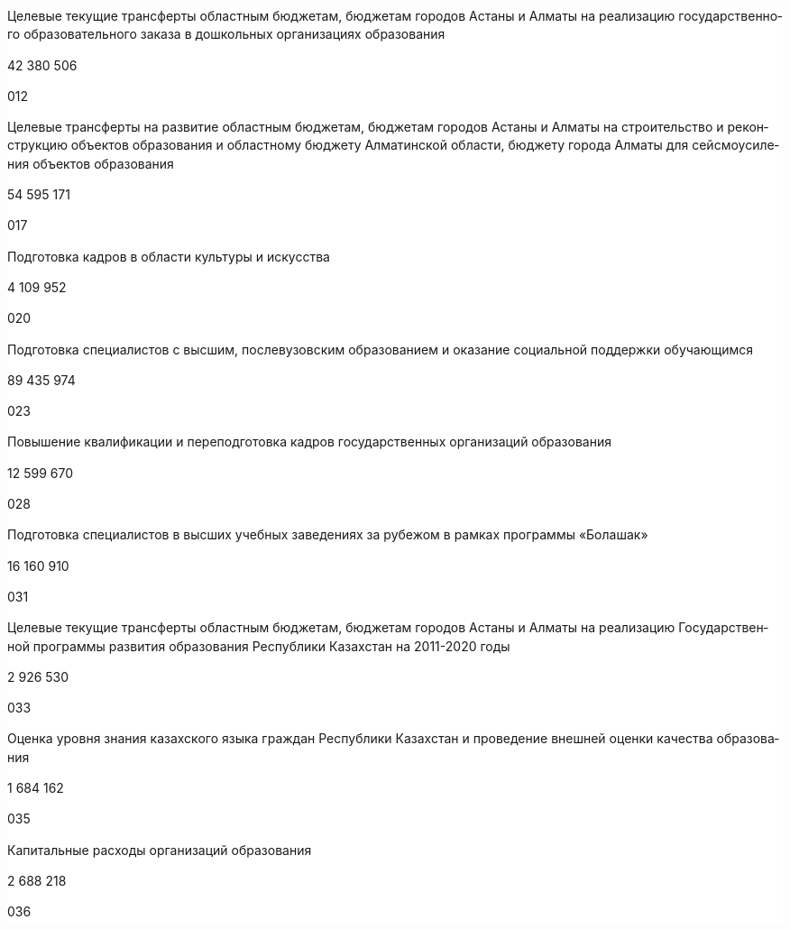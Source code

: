 Це­ле­вые те­ку­щие транс­фер­ты об­ласт­ным бюд­же­там, бюд­же­там го­ро­дов Аста­ны и Ал­ма­ты на ре­а­ли­за­цию го­су­дар­ствен­но­го об­ра­зо­ва­тель­но­го за­ка­за в до­школь­ных ор­га­ни­за­ци­ях об­ра­зо­ва­ния

42 380 506

012

Це­ле­вые транс­фер­ты на раз­ви­тие об­ласт­ным бюд­же­там, бюд­же­там го­ро­дов Аста­ны и Ал­ма­ты на стро­и­тель­ство и ре­кон­струк­цию объ­ек­тов об­ра­зо­ва­ния и об­ласт­но­му бюд­же­ту Ал­ма­тин­ской об­ла­сти, бюд­же­ту го­ро­да Ал­ма­ты для сей­смо­уси­ле­ния объ­ек­тов об­ра­зо­ва­ния

54 595 171

017

Под­го­тов­ка кад­ров в об­ла­сти куль­ту­ры и ис­кус­ства

4 109 952

020

Под­го­тов­ка спе­ци­а­ли­стов с выс­шим, по­сле­ву­зов­ским об­ра­зо­ва­ни­ем и ока­за­ние со­ци­аль­ной под­держ­ки обу­ча­ю­щим­ся

89 435 974

023

По­вы­ше­ние ква­ли­фи­ка­ции и пе­ре­под­го­тов­ка кад­ров го­су­дар­ствен­ных ор­га­ни­за­ций об­ра­зо­ва­ния

12 599 670

028

Под­го­тов­ка спе­ци­а­ли­стов в выс­ших учеб­ных за­ве­де­ни­ях за ру­бе­жом в рам­ках про­грам­мы «Бо­ла­шак»

16 160 910

031

Це­ле­вые те­ку­щие транс­фер­ты об­ласт­ным бюд­же­там, бюд­же­там го­ро­дов Аста­ны и Ал­ма­ты на ре­а­ли­за­цию Го­су­дар­ствен­ной про­грам­мы раз­ви­тия об­ра­зо­ва­ния Рес­пуб­ли­ки Ка­зах­стан на 2011-2020 го­ды

2 926 530

033

Оцен­ка уров­ня зна­ния ка­зах­ско­го язы­ка граж­дан Рес­пуб­ли­ки Ка­зах­стан и про­ве­де­ние внеш­ней оцен­ки ка­че­ства об­ра­зо­ва­ния

1 684 162

035

Ка­пи­таль­ные рас­хо­ды ор­га­ни­за­ций об­ра­зо­ва­ния

2 688 218

036
